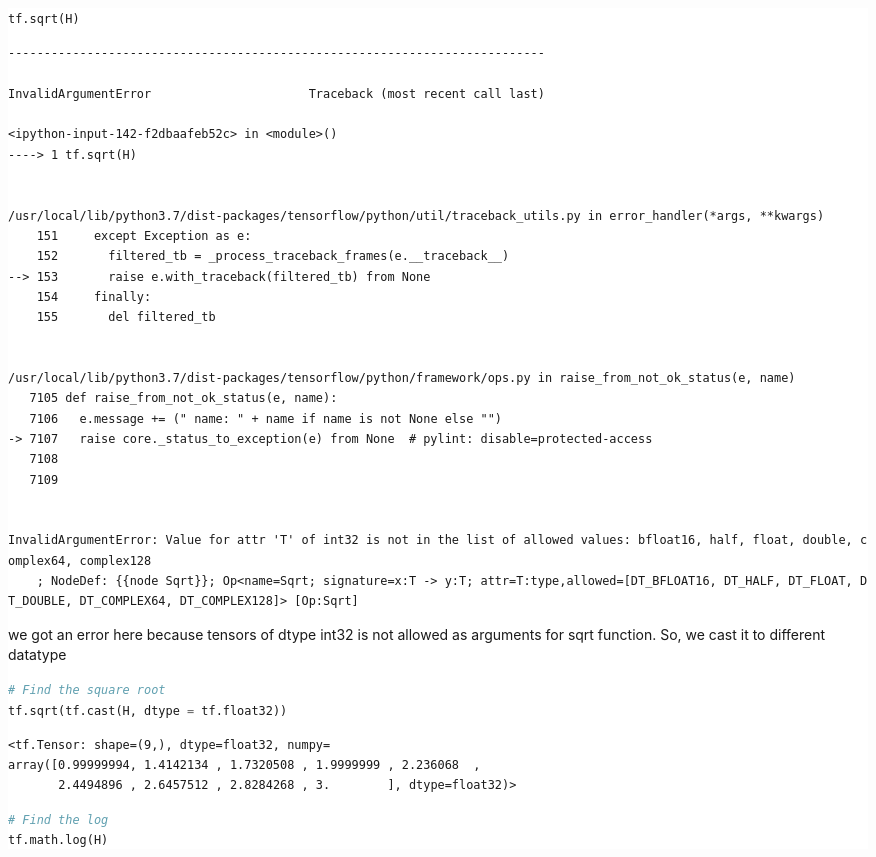 


```python
tf.sqrt(H)
```


    ---------------------------------------------------------------------------

    InvalidArgumentError                      Traceback (most recent call last)

    <ipython-input-142-f2dbaafeb52c> in <module>()
    ----> 1 tf.sqrt(H)
    

    /usr/local/lib/python3.7/dist-packages/tensorflow/python/util/traceback_utils.py in error_handler(*args, **kwargs)
        151     except Exception as e:
        152       filtered_tb = _process_traceback_frames(e.__traceback__)
    --> 153       raise e.with_traceback(filtered_tb) from None
        154     finally:
        155       del filtered_tb
    

    /usr/local/lib/python3.7/dist-packages/tensorflow/python/framework/ops.py in raise_from_not_ok_status(e, name)
       7105 def raise_from_not_ok_status(e, name):
       7106   e.message += (" name: " + name if name is not None else "")
    -> 7107   raise core._status_to_exception(e) from None  # pylint: disable=protected-access
       7108 
       7109 
    

    InvalidArgumentError: Value for attr 'T' of int32 is not in the list of allowed values: bfloat16, half, float, double, complex64, complex128
    	; NodeDef: {{node Sqrt}}; Op<name=Sqrt; signature=x:T -> y:T; attr=T:type,allowed=[DT_BFLOAT16, DT_HALF, DT_FLOAT, DT_DOUBLE, DT_COMPLEX64, DT_COMPLEX128]> [Op:Sqrt]


we got an error here because tensors of dtype int32 is not allowed as arguments for sqrt function. So, we cast it to different datatype


```python
# Find the square root
tf.sqrt(tf.cast(H, dtype = tf.float32))
```




    <tf.Tensor: shape=(9,), dtype=float32, numpy=
    array([0.99999994, 1.4142134 , 1.7320508 , 1.9999999 , 2.236068  ,
           2.4494896 , 2.6457512 , 2.8284268 , 3.        ], dtype=float32)>




```python
# Find the log
tf.math.log(H)
```
